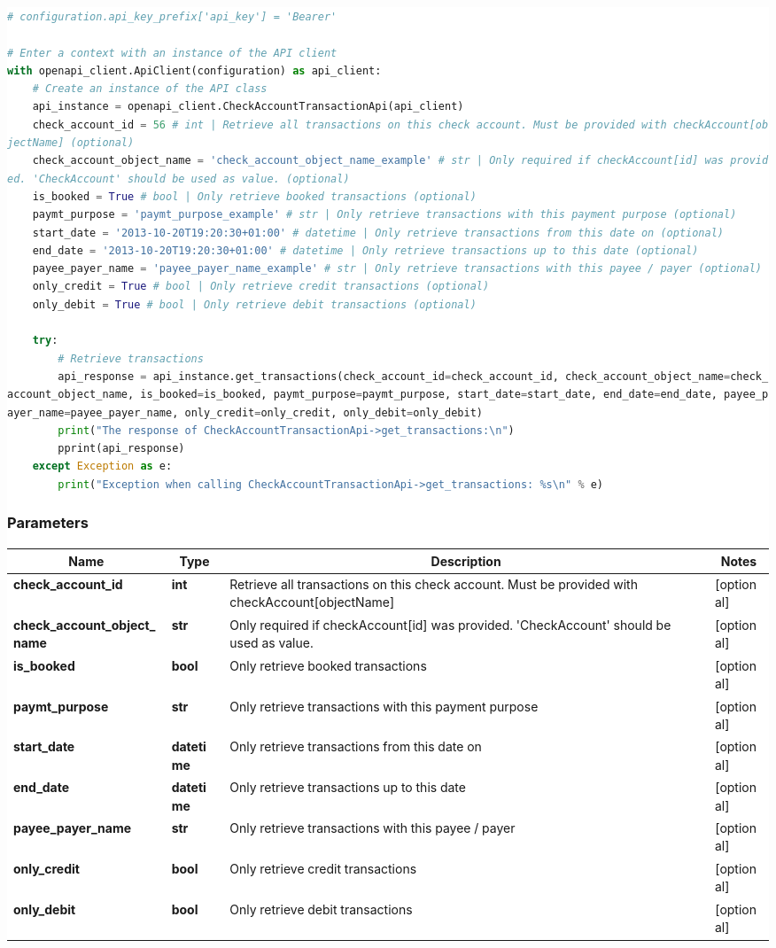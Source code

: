 ```python
# configuration.api_key_prefix['api_key'] = 'Bearer'

# Enter a context with an instance of the API client
with openapi_client.ApiClient(configuration) as api_client:
    # Create an instance of the API class
    api_instance = openapi_client.CheckAccountTransactionApi(api_client)
    check_account_id = 56 # int | Retrieve all transactions on this check account. Must be provided with checkAccount[objectName] (optional)
    check_account_object_name = 'check_account_object_name_example' # str | Only required if checkAccount[id] was provided. 'CheckAccount' should be used as value. (optional)
    is_booked = True # bool | Only retrieve booked transactions (optional)
    paymt_purpose = 'paymt_purpose_example' # str | Only retrieve transactions with this payment purpose (optional)
    start_date = '2013-10-20T19:20:30+01:00' # datetime | Only retrieve transactions from this date on (optional)
    end_date = '2013-10-20T19:20:30+01:00' # datetime | Only retrieve transactions up to this date (optional)
    payee_payer_name = 'payee_payer_name_example' # str | Only retrieve transactions with this payee / payer (optional)
    only_credit = True # bool | Only retrieve credit transactions (optional)
    only_debit = True # bool | Only retrieve debit transactions (optional)

    try:
        # Retrieve transactions
        api_response = api_instance.get_transactions(check_account_id=check_account_id, check_account_object_name=check_account_object_name, is_booked=is_booked, paymt_purpose=paymt_purpose, start_date=start_date, end_date=end_date, payee_payer_name=payee_payer_name, only_credit=only_credit, only_debit=only_debit)
        print("The response of CheckAccountTransactionApi->get_transactions:\n")
        pprint(api_response)
    except Exception as e:
        print("Exception when calling CheckAccountTransactionApi->get_transactions: %s\n" % e)
```



### Parameters


Name | Type | Description  | Notes
------------- | ------------- | ------------- | -------------
 **check_account_id** | **int**| Retrieve all transactions on this check account. Must be provided with checkAccount[objectName] | [optional] 
 **check_account_object_name** | **str**| Only required if checkAccount[id] was provided. &#39;CheckAccount&#39; should be used as value. | [optional] 
 **is_booked** | **bool**| Only retrieve booked transactions | [optional] 
 **paymt_purpose** | **str**| Only retrieve transactions with this payment purpose | [optional] 
 **start_date** | **datetime**| Only retrieve transactions from this date on | [optional] 
 **end_date** | **datetime**| Only retrieve transactions up to this date | [optional] 
 **payee_payer_name** | **str**| Only retrieve transactions with this payee / payer | [optional] 
 **only_credit** | **bool**| Only retrieve credit transactions | [optional] 
 **only_debit** | **bool**| Only retrieve debit transactions | [optional] 
